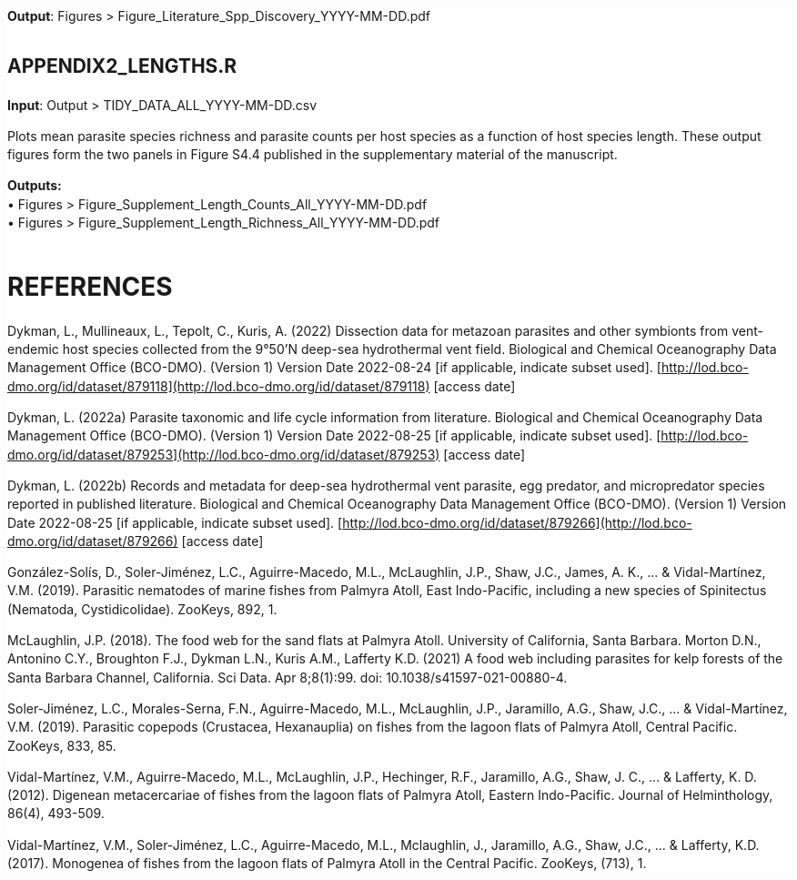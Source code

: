**Output**: Figures > Figure_Literature_Spp_Discovery_YYYY-MM-DD.pdf

## APPENDIX2_LENGTHS.R

**Input**: Output > TIDY_DATA_ALL_YYYY-MM-DD.csv

Plots mean parasite species richness and parasite counts per host species as a function of host species length. These output figures form the two panels in Figure S4.4 published in the supplementary material of the manuscript.

**Outputs:**\
•	Figures > Figure_Supplement_Length_Counts_All_YYYY-MM-DD.pdf\
•	Figures > Figure_Supplement_Length_Richness_All_YYYY-MM-DD.pdf

# REFERENCES

Dykman, L., Mullineaux, L., Tepolt, C., Kuris, A. (2022) Dissection data for metazoan parasites and other symbionts from vent-endemic host species collected from the 9°50’N deep-sea hydrothermal vent field. Biological and Chemical Oceanography Data Management Office (BCO-DMO). (Version 1) Version Date 2022-08-24 [if applicable, indicate subset used]. [http://lod.bco-dmo.org/id/dataset/879118](http://lod.bco-dmo.org/id/dataset/879118) [access date]

Dykman, L. (2022a) Parasite taxonomic and life cycle information from literature. Biological and Chemical Oceanography Data Management Office (BCO-DMO). (Version 1) Version Date 2022-08-25 [if applicable, indicate subset used]. [http://lod.bco-dmo.org/id/dataset/879253](http://lod.bco-dmo.org/id/dataset/879253) [access date]

Dykman, L. (2022b) Records and metadata for deep-sea hydrothermal vent parasite, egg predator, and micropredator species reported in published literature. Biological and Chemical Oceanography Data Management Office (BCO-DMO). (Version 1) Version Date 2022-08-25 [if applicable, indicate subset used]. [http://lod.bco-dmo.org/id/dataset/879266](http://lod.bco-dmo.org/id/dataset/879266) [access date]

González-Solís, D., Soler-Jiménez, L.C., Aguirre-Macedo, M.L., McLaughlin, J.P., Shaw, J.C., James, A. K., ... & Vidal-Martínez, V.M. (2019). Parasitic nematodes of marine fishes from Palmyra Atoll, East Indo-Pacific, including a new species of Spinitectus (Nematoda, Cystidicolidae). ZooKeys, 892, 1.

McLaughlin, J.P. (2018). The food web for the sand flats at Palmyra Atoll. University of California, Santa Barbara.
Morton D.N., Antonino C.Y., Broughton F.J., Dykman L.N., Kuris A.M., Lafferty K.D. (2021) A food web including parasites for kelp forests of the Santa Barbara Channel, California. Sci Data. Apr 8;8(1):99. doi: 10.1038/s41597-021-00880-4. 

Soler-Jiménez, L.C., Morales-Serna, F.N., Aguirre-Macedo, M.L., McLaughlin, J.P., Jaramillo, A.G., Shaw, J.C., ... & Vidal-Martínez, V.M. (2019). Parasitic copepods (Crustacea, Hexanauplia) on fishes from the lagoon flats of Palmyra Atoll, Central Pacific. ZooKeys, 833, 85.

Vidal-Martínez, V.M., Aguirre-Macedo, M.L., McLaughlin, J.P., Hechinger, R.F., Jaramillo, A.G., Shaw, J. C., ... & Lafferty, K. D. (2012). Digenean metacercariae of fishes from the lagoon flats of Palmyra Atoll, Eastern Indo-Pacific. Journal of Helminthology, 86(4), 493-509.

Vidal-Martínez, V.M., Soler-Jiménez, L.C., Aguirre-Macedo, M.L., Mclaughlin, J., Jaramillo, A.G., Shaw, J.C., ... & Lafferty, K.D. (2017). Monogenea of fishes from the lagoon flats of Palmyra Atoll in the Central Pacific. ZooKeys, (713), 1.





